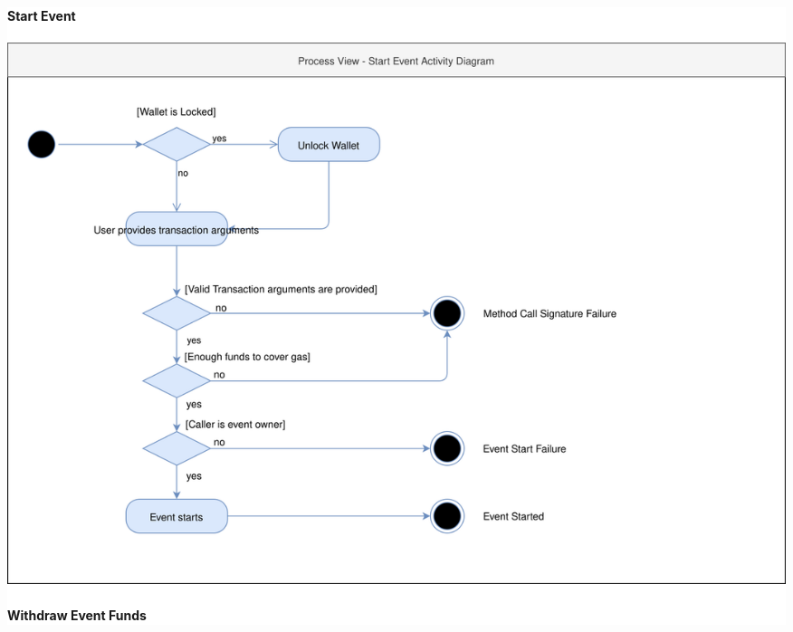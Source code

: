 #### Start Event

<div style="text-align: center;">
    <img src="resources/t721-2_2_10_start_event_activity_diagram.svg"/>
</div>

#### Withdraw Event Funds

<div style="text-align: center;">